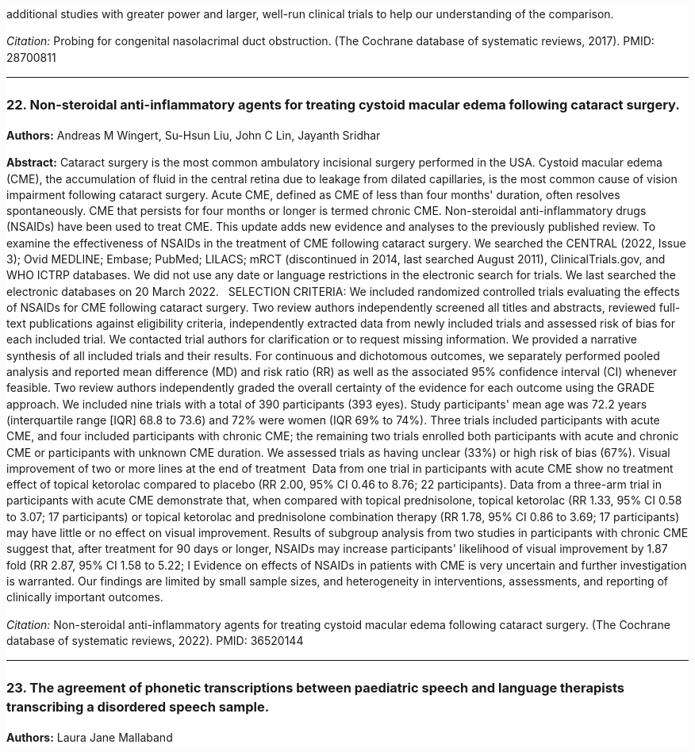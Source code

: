 additional studies with greater power and larger, well-run clinical trials to help our understanding of the comparison.

*Citation:* Probing for congenital nasolacrimal duct obstruction. (The Cochrane database of systematic reviews, 2017). PMID: 28700811

---
### 22. Non-steroidal anti-inflammatory agents for treating cystoid macular edema following cataract surgery.
**Authors:** Andreas M Wingert, Su-Hsun Liu, John C Lin, Jayanth Sridhar

**Abstract:** Cataract surgery is the most common ambulatory incisional surgery performed in the USA. Cystoid macular edema (CME), the accumulation of fluid in the central retina due to leakage from dilated capillaries, is the most common cause of vision impairment following cataract surgery. Acute CME, defined as CME of less than four months' duration, often resolves spontaneously. CME that persists for four months or longer is termed chronic CME. Non-steroidal anti-inflammatory drugs (NSAIDs) have been used to treat CME. This update adds new evidence and analyses to the previously published review. To examine the effectiveness of NSAIDs in the treatment of CME following cataract surgery. We searched the CENTRAL (2022, Issue 3); Ovid MEDLINE; Embase; PubMed; LILACS; mRCT (discontinued in 2014, last searched August 2011), ClinicalTrials.gov, and WHO ICTRP databases. We did not use any date or language restrictions in the electronic search for trials. We last searched the electronic databases on 20 March 2022.   SELECTION CRITERIA: We included randomized controlled trials evaluating the effects of NSAIDs for CME following cataract surgery. Two review authors independently screened all titles and abstracts, reviewed full-text publications against eligibility criteria, independently extracted data from newly included trials and assessed risk of bias for each included trial. We contacted trial authors for clarification or to request missing information. We provided a narrative synthesis of all included trials and their results. For continuous and dichotomous outcomes, we separately performed pooled analysis and reported mean difference (MD) and risk ratio (RR) as well as the associated 95% confidence interval (CI) whenever feasible. Two review authors independently graded the overall certainty of the evidence for each outcome using the GRADE approach. We included nine trials with a total of 390 participants (393 eyes). Study participants' mean age was 72.2 years (interquartile range [IQR] 68.8 to 73.6) and 72% were women (IQR 69% to 74%). Three trials included participants with acute CME, and four included participants with chronic CME; the remaining two trials enrolled both participants with acute and chronic CME or participants with unknown CME duration. We assessed trials as having unclear (33%) or high risk of bias (67%). Visual improvement of two or more lines at the end of treatment  Data from one trial in participants with acute CME show no treatment effect of topical ketorolac compared to placebo (RR 2.00, 95% CI 0.46 to 8.76; 22 participants). Data from a three-arm trial in participants with acute CME demonstrate that, when compared with topical prednisolone, topical ketorolac (RR 1.33, 95% CI 0.58 to 3.07; 17 participants) or topical ketorolac and prednisolone combination therapy (RR 1.78, 95% CI 0.86 to 3.69; 17 participants) may have little or no effect on visual improvement. Results of subgroup analysis from two studies in participants with chronic CME suggest that, after treatment for 90 days or longer, NSAIDs may increase participants' likelihood of visual improvement by 1.87 fold (RR 2.87, 95% CI 1.58 to 5.22; I Evidence on effects of NSAIDs in patients with CME is very uncertain and further investigation is warranted. Our findings are limited by small sample sizes, and heterogeneity in interventions, assessments, and reporting of clinically important outcomes.

*Citation:* Non-steroidal anti-inflammatory agents for treating cystoid macular edema following cataract surgery. (The Cochrane database of systematic reviews, 2022). PMID: 36520144

---
### 23. The agreement of phonetic transcriptions between paediatric speech and language therapists transcribing a disordered speech sample.
**Authors:** Laura Jane Mallaband
